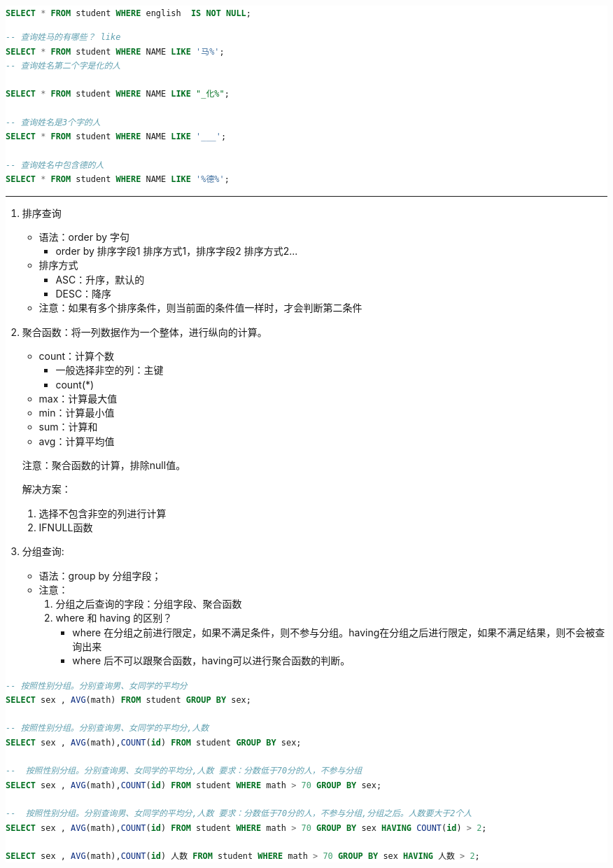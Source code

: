```sql
SELECT * FROM student WHERE english  IS NOT NULL;
```

```sql
-- 查询姓马的有哪些？ like
SELECT * FROM student WHERE NAME LIKE '马%';
-- 查询姓名第二个字是化的人

SELECT * FROM student WHERE NAME LIKE "_化%";

-- 查询姓名是3个字的人
SELECT * FROM student WHERE NAME LIKE '___';

-- 查询姓名中包含德的人
SELECT * FROM student WHERE NAME LIKE '%德%';
```

---



1. 排序查询

   - 语法：order by 字句
     - order by 排序字段1 排序方式1，排序字段2 排序方式2...
   - 排序方式
     - ASC：升序，默认的
     - DESC：降序
   - 注意：如果有多个排序条件，则当前面的条件值一样时，才会判断第二条件

2. 聚合函数：将一列数据作为一个整体，进行纵向的计算。

   - count：计算个数
     - 一般选择非空的列：主键
     - count(*)
   - max：计算最大值
   - min：计算最小值
   - sum：计算和
   - avg：计算平均值

   注意：聚合函数的计算，排除null值。

   解决方案：

   1. 选择不包含非空的列进行计算
   2. IFNULL函数

3. 分组查询:

   - 语法：group by 分组字段；
   - 注意：
     1. 分组之后查询的字段：分组字段、聚合函数
     2. where 和 having 的区别？
        - where 在分组之前进行限定，如果不满足条件，则不参与分组。having在分组之后进行限定，如果不满足结果，则不会被查询出来
        - where 后不可以跟聚合函数，having可以进行聚合函数的判断。

```sql
-- 按照性别分组。分别查询男、女同学的平均分
SELECT sex , AVG(math) FROM student GROUP BY sex;
		
-- 按照性别分组。分别查询男、女同学的平均分,人数		
SELECT sex , AVG(math),COUNT(id) FROM student GROUP BY sex;
		
--  按照性别分组。分别查询男、女同学的平均分,人数 要求：分数低于70分的人，不参与分组
SELECT sex , AVG(math),COUNT(id) FROM student WHERE math > 70 GROUP BY sex;
		
--  按照性别分组。分别查询男、女同学的平均分,人数 要求：分数低于70分的人，不参与分组,分组之后。人数要大于2个人
SELECT sex , AVG(math),COUNT(id) FROM student WHERE math > 70 GROUP BY sex HAVING COUNT(id) > 2;
		
SELECT sex , AVG(math),COUNT(id) 人数 FROM student WHERE math > 70 GROUP BY sex HAVING 人数 > 2;
```